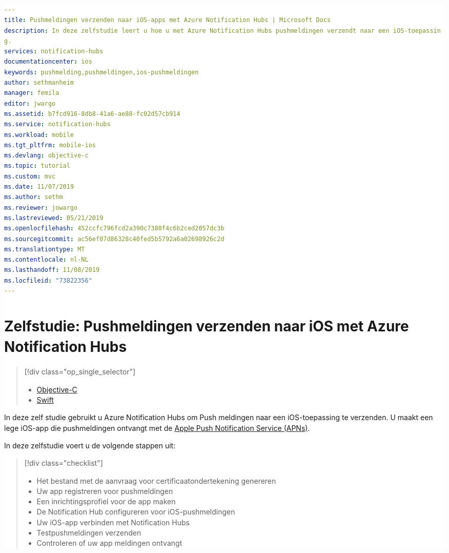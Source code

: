 ```yaml
---
title: Pushmeldingen verzenden naar iOS-apps met Azure Notification Hubs | Microsoft Docs
description: In deze zelfstudie leert u hoe u met Azure Notification Hubs pushmeldingen verzendt naar een iOS-toepassing.
services: notification-hubs
documentationcenter: ios
keywords: pushmelding,pushmeldingen,ios-pushmeldingen
author: sethmanheim
manager: femila
editor: jwargo
ms.assetid: b7fcd916-8db8-41a6-ae88-fc02d57cb914
ms.service: notification-hubs
ms.workload: mobile
ms.tgt_pltfrm: mobile-ios
ms.devlang: objective-c
ms.topic: tutorial
ms.custom: mvc
ms.date: 11/07/2019
ms.author: sethm
ms.reviewer: jowargo
ms.lastreviewed: 05/21/2019
ms.openlocfilehash: 452ccfc796fcd2a390c7380f4c6b2ced2057dc3b
ms.sourcegitcommit: ac56ef07d86328c40fed5b5792a6a02698926c2d
ms.translationtype: MT
ms.contentlocale: nl-NL
ms.lasthandoff: 11/08/2019
ms.locfileid: "73822356"
---
```

# <a name="tutorial-push-notifications-to-ios-apps-using-azure-notification-hubs"></a>Zelfstudie: Pushmeldingen verzenden naar iOS met Azure Notification Hubs

> [!div class="op_single_selector"]
> * [Objective-C](notification-hubs-ios-apple-push-notification-apns-get-started.md)
> * [Swift](notification-hubs-ios-push-notifications-swift-apps-get-started.md)

In deze zelf studie gebruikt u Azure Notification Hubs om Push meldingen naar een iOS-toepassing te verzenden. U maakt een lege iOS-app die pushmeldingen ontvangt met de [Apple Push Notification Service (APNs)](https://developer.apple.com/library/content/documentation/NetworkingInternet/Conceptual/RemoteNotificationsPG/APNSOverview.html#//apple_ref/doc/uid/TP40008194-CH8-SW1).

In deze zelfstudie voert u de volgende stappen uit:

> [!div class="checklist"]
> * Het bestand met de aanvraag voor certificaatondertekening genereren
> * Uw app registreren voor pushmeldingen
> * Een inrichtingsprofiel voor de app maken
> * De Notification Hub configureren voor iOS-pushmeldingen
> * Uw iOS-app verbinden met Notification Hubs
> * Testpushmeldingen verzenden
> * Controleren of uw app meldingen ontvangt


[6]: ./media/notification-hubs-ios-get-started/notification-hubs-apple-config.png
[7]: ./media/notification-hubs-ios-get-started/notification-hubs-apple-config-cert.png
[8]: ./media/notification-hubs-ios-get-started/notification-hubs-create-ios-app.png
[9]: ./media/notification-hubs-ios-get-started/notification-hubs-create-ios-app2.png
[10]: ./media/notification-hubs-ios-get-started/notification-hubs-create-ios-app3.png
[11]: ./media/notification-hubs-ios-get-started/notification-hubs-xcode-product-name.png
[12]: ./media/notification-hubs-ios-get-started/notification-hubs-enable-push.png
[30]: ./media/notification-hubs-ios-get-started/notification-hubs-test-send.png
[31]: ./media/notification-hubs-ios-get-started/notification-hubs-ios-ui.png
[32]: ./media/notification-hubs-ios-get-started/notification-hubs-storyboard-view.png
[33]: ./media/notification-hubs-ios-get-started/notification-hubs-test1.png
[35]: ./media/notification-hubs-ios-get-started/notification-hubs-test3.png
[Windows Azure Messaging Framework]: https://go.microsoft.com/fwlink/?LinkID=799698&clcid=0x409
[Mobile Services iOS SDK]: https://go.microsoft.com/fwLink/?LinkID=266533
[Submit an app page]: https://go.microsoft.com/fwlink/p/?LinkID=266582
[My Applications]: https://go.microsoft.com/fwlink/p/?LinkId=262039
[Live SDK for Windows]: https://go.microsoft.com/fwlink/p/?LinkId=262253
[Get started with Mobile Services]: /develop/mobile/tutorials/get-started-ios
[Notification Hubs Guidance]: https://msdn.microsoft.com/library/jj927170.aspx
[Xcode]: https://go.microsoft.com/fwLink/p/?LinkID=266532
[iOS Provisioning Portal]: https://go.microsoft.com/fwlink/p/?LinkId=272456
[Get started with push notifications in Mobile Services]: ../mobile-services-javascript-backend-ios-get-started-push.md
[Azure Notification Hubs Notify Users for iOS with .NET backend]: notification-hubs-aspnet-backend-ios-apple-apns-notification.md
[Use Notification Hubs to send breaking news]: notification-hubs-ios-xplat-segmented-apns-push-notification.md
[Local and Push Notification Programming Guide]: https://developer.apple.com/library/mac/#documentation/NetworkingInternet/Conceptual/RemoteNotificationsPG/Chapters/ApplePushService.html#//apple_ref/doc/uid/TP40008194-CH100-SW1
[Azure Portal]: https://portal.azure.com
